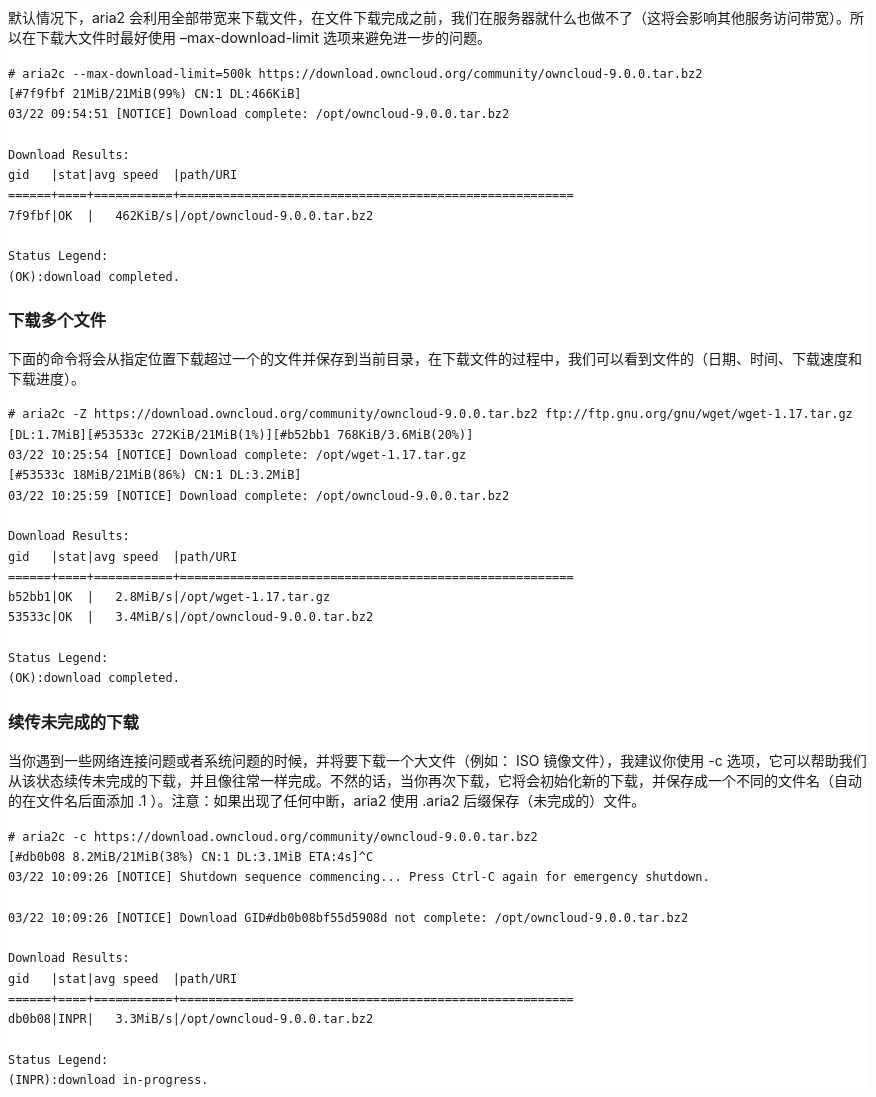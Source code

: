 默认情况下，aria2 会利用全部带宽来下载文件，在文件下载完成之前，我们在服务器就什么也做不了（这将会影响其他服务访问带宽）。所以在下载大文件时最好使用 –max-download-limit 选项来避免进一步的问题。


```shell
# aria2c --max-download-limit=500k https://download.owncloud.org/community/owncloud-9.0.0.tar.bz2
[#7f9fbf 21MiB/21MiB(99%) CN:1 DL:466KiB]
03/22 09:54:51 [NOTICE] Download complete: /opt/owncloud-9.0.0.tar.bz2

Download Results:
gid   |stat|avg speed  |path/URI
======+====+===========+=======================================================
7f9fbf|OK  |   462KiB/s|/opt/owncloud-9.0.0.tar.bz2

Status Legend:
(OK):download completed.

```


### 下载多个文件


下面的命令将会从指定位置下载超过一个的文件并保存到当前目录，在下载文件的过程中，我们可以看到文件的（日期、时间、下载速度和下载进度）。


```shell
# aria2c -Z https://download.owncloud.org/community/owncloud-9.0.0.tar.bz2 ftp://ftp.gnu.org/gnu/wget/wget-1.17.tar.gz
[DL:1.7MiB][#53533c 272KiB/21MiB(1%)][#b52bb1 768KiB/3.6MiB(20%)]
03/22 10:25:54 [NOTICE] Download complete: /opt/wget-1.17.tar.gz
[#53533c 18MiB/21MiB(86%) CN:1 DL:3.2MiB]
03/22 10:25:59 [NOTICE] Download complete: /opt/owncloud-9.0.0.tar.bz2

Download Results:
gid   |stat|avg speed  |path/URI
======+====+===========+=======================================================
b52bb1|OK  |   2.8MiB/s|/opt/wget-1.17.tar.gz
53533c|OK  |   3.4MiB/s|/opt/owncloud-9.0.0.tar.bz2

Status Legend:
(OK):download completed.

```


### 续传未完成的下载


当你遇到一些网络连接问题或者系统问题的时候，并将要下载一个大文件（例如： ISO 镜像文件），我建议你使用 -c 选项，它可以帮助我们从该状态续传未完成的下载，并且像往常一样完成。不然的话，当你再次下载，它将会初始化新的下载，并保存成一个不同的文件名（自动的在文件名后面添加 .1 ）。注意：如果出现了任何中断，aria2 使用 .aria2 后缀保存（未完成的）文件。


```shell
# aria2c -c https://download.owncloud.org/community/owncloud-9.0.0.tar.bz2
[#db0b08 8.2MiB/21MiB(38%) CN:1 DL:3.1MiB ETA:4s]^C
03/22 10:09:26 [NOTICE] Shutdown sequence commencing... Press Ctrl-C again for emergency shutdown.

03/22 10:09:26 [NOTICE] Download GID#db0b08bf55d5908d not complete: /opt/owncloud-9.0.0.tar.bz2

Download Results:
gid   |stat|avg speed  |path/URI
======+====+===========+=======================================================
db0b08|INPR|   3.3MiB/s|/opt/owncloud-9.0.0.tar.bz2

Status Legend:
(INPR):download in-progress.

```
